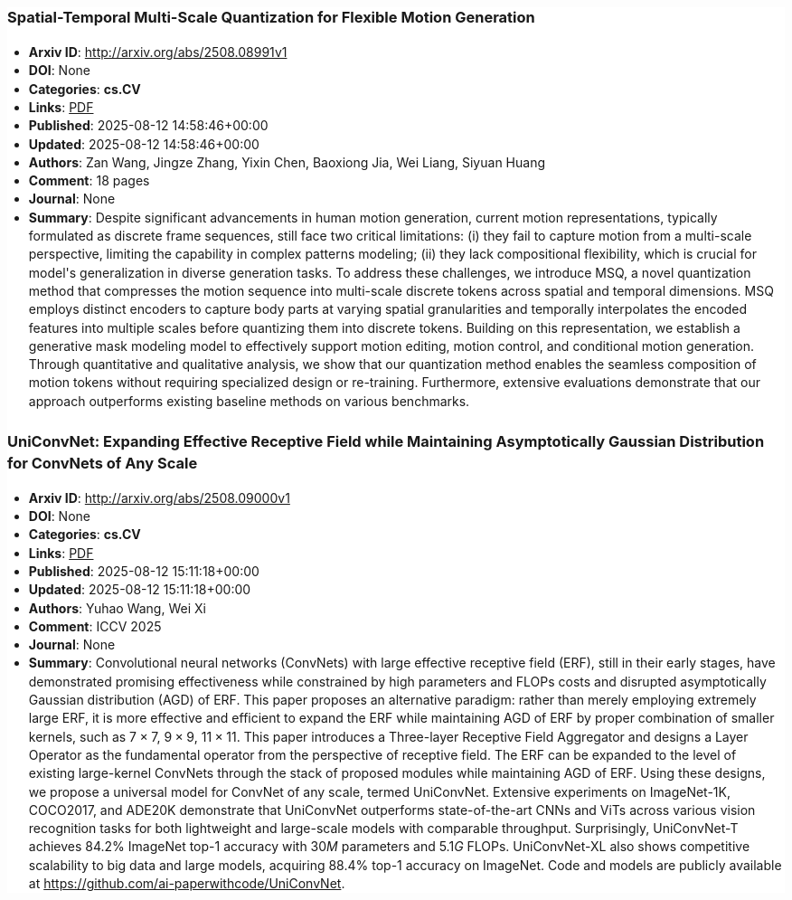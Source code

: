 

### Spatial-Temporal Multi-Scale Quantization for Flexible Motion Generation
- **Arxiv ID**: http://arxiv.org/abs/2508.08991v1
- **DOI**: None
- **Categories**: **cs.CV**
- **Links**: [PDF](http://arxiv.org/pdf/2508.08991v1)
- **Published**: 2025-08-12 14:58:46+00:00
- **Updated**: 2025-08-12 14:58:46+00:00
- **Authors**: Zan Wang, Jingze Zhang, Yixin Chen, Baoxiong Jia, Wei Liang, Siyuan Huang
- **Comment**: 18 pages
- **Journal**: None
- **Summary**: Despite significant advancements in human motion generation, current motion representations, typically formulated as discrete frame sequences, still face two critical limitations: (i) they fail to capture motion from a multi-scale perspective, limiting the capability in complex patterns modeling; (ii) they lack compositional flexibility, which is crucial for model's generalization in diverse generation tasks. To address these challenges, we introduce MSQ, a novel quantization method that compresses the motion sequence into multi-scale discrete tokens across spatial and temporal dimensions. MSQ employs distinct encoders to capture body parts at varying spatial granularities and temporally interpolates the encoded features into multiple scales before quantizing them into discrete tokens. Building on this representation, we establish a generative mask modeling model to effectively support motion editing, motion control, and conditional motion generation. Through quantitative and qualitative analysis, we show that our quantization method enables the seamless composition of motion tokens without requiring specialized design or re-training. Furthermore, extensive evaluations demonstrate that our approach outperforms existing baseline methods on various benchmarks.



### UniConvNet: Expanding Effective Receptive Field while Maintaining Asymptotically Gaussian Distribution for ConvNets of Any Scale
- **Arxiv ID**: http://arxiv.org/abs/2508.09000v1
- **DOI**: None
- **Categories**: **cs.CV**
- **Links**: [PDF](http://arxiv.org/pdf/2508.09000v1)
- **Published**: 2025-08-12 15:11:18+00:00
- **Updated**: 2025-08-12 15:11:18+00:00
- **Authors**: Yuhao Wang, Wei Xi
- **Comment**: ICCV 2025
- **Journal**: None
- **Summary**: Convolutional neural networks (ConvNets) with large effective receptive field (ERF), still in their early stages, have demonstrated promising effectiveness while constrained by high parameters and FLOPs costs and disrupted asymptotically Gaussian distribution (AGD) of ERF. This paper proposes an alternative paradigm: rather than merely employing extremely large ERF, it is more effective and efficient to expand the ERF while maintaining AGD of ERF by proper combination of smaller kernels, such as $7\times{7}$, $9\times{9}$, $11\times{11}$. This paper introduces a Three-layer Receptive Field Aggregator and designs a Layer Operator as the fundamental operator from the perspective of receptive field. The ERF can be expanded to the level of existing large-kernel ConvNets through the stack of proposed modules while maintaining AGD of ERF. Using these designs, we propose a universal model for ConvNet of any scale, termed UniConvNet. Extensive experiments on ImageNet-1K, COCO2017, and ADE20K demonstrate that UniConvNet outperforms state-of-the-art CNNs and ViTs across various vision recognition tasks for both lightweight and large-scale models with comparable throughput. Surprisingly, UniConvNet-T achieves $84.2\%$ ImageNet top-1 accuracy with $30M$ parameters and $5.1G$ FLOPs. UniConvNet-XL also shows competitive scalability to big data and large models, acquiring $88.4\%$ top-1 accuracy on ImageNet. Code and models are publicly available at https://github.com/ai-paperwithcode/UniConvNet.
